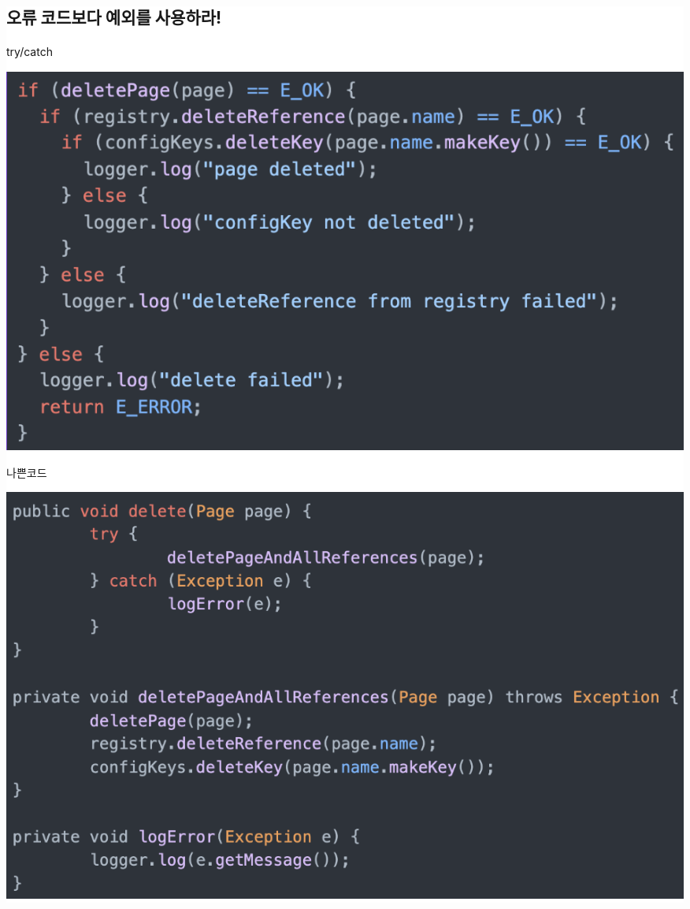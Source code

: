 ## 오류 코드보다 예외를 사용하라!

try/catch

![image](/images/chapter3%2C4/ErrorBad.png)

나쁜코드

![image](/images/chapter3%2C4/ExceptionGood.png)
